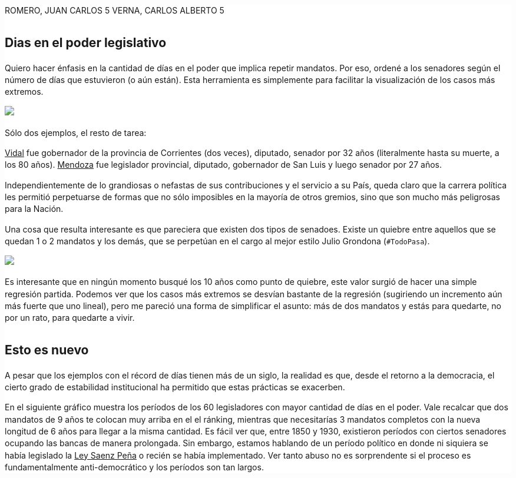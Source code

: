   <tr>
   <td style="text-align:left;"> ROMERO, JUAN CARLOS </td>
   <td style="text-align:right;"> 5 </td>
  </tr>
  <tr>
   <td style="text-align:left;"> VERNA, CARLOS ALBERTO </td>
   <td style="text-align:right;"> 5 </td>
  </tr>
</tbody>
</table>
  

## Dias en el poder legislativo

Quiero hacer énfasis en la cantidad de días en el poder que implica repetir mandatos. Por eso, ordené a los senadores según el número de días que estuvieron (o aún están). Esta herramienta es simplemente para facilitar la visualización de los casos más extremos.
  
<img src="/post/2019-09-10-los-mismos-de-siempre/index_files/figure-html/dias-poder-1.png" width="672" />

Sólo dos ejemplos, el resto de tarea:

[Vidal](https://es.wikipedia.org/wiki/Juan_Ram%C3%B3n_Vidal) fue gobernador de la provincia de Corrientes (dos veces), diputado, senador por 32 años (literalmente hasta su muerte, a los 80 años).
[Mendoza](https://es.wikipedia.org/wiki/Eriberto_Mendoza) fue legislador provincial, diputado, gobernador de San Luis y luego senador por 27 años.

Independientemente de lo grandiosas o nefastas de sus contribuciones y el servicio a su País, queda claro que la carrera política les permitió perpetuarse de formas que no sólo imposibles en la mayoría de otros gremios, sino que son mucho más peligrosas para la Nación.  

Una cosa que resulta interesante es que pareciera que existen dos tipos de senadoes. Existe un quiebre entre aquellos que se quedan 1 o 2 mandatos y los demás, que se perpetúan en el cargo al mejor estilo Julio Grondona (`#TodoPasa`). 


<img src="/post/2019-09-10-los-mismos-de-siempre/index_files/figure-html/ajuste-piece-wise-1.png" width="672" />
  

Es interesante que en ningún momento busqué los 10 años como punto de quiebre, este valor surgió de hacer una simple regresión partida. Podemos ver que los casos más extremos se desvían bastante de la regresión (sugiriendo un incremento aún más fuerte que uno lineal), pero me pareció una forma de simplificar el asunto: más de dos mandatos y estás para quedarte, no por un rato, para quedarte a vivir.   
  
  
## Esto es nuevo  

A pesar que los ejemplos con el récord de días tienen más de un siglo, la realidad es que, desde el retorno a la democracia, el cierto grado de estabilidad institucional ha permitido que estas prácticas se exacerben.  

En el siguiente gráfico muestra los períodos de los 60 legisladores con mayor cantidad de días en el poder. Vale recalcar que dos mandatos de 9 años te colocan muy arriba en el el ránking, mientras que necesitarías 3 mandatos completos con la nueva longitud de 6 años para llegar a la misma cantidad. Es fácil ver que, entre 1850 y 1930, existieron períodos con ciertos senadores ocupando las bancas de manera prolongada. Sin embargo, estamos hablando de un período político en donde ni siquiera se había legislado la [Ley Saenz Peña](https://es.wikipedia.org/wiki/Ley_S%C3%A1enz_Pe%C3%B1a) o recién se había implementado. Ver tanto abuso no es sorprendente si el proceso es fundamentalmente anti-democrático y los períodos son tan largos.

